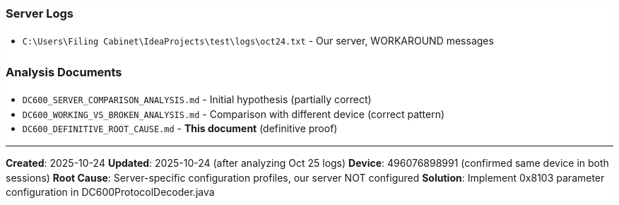 ### Server Logs
- `C:\Users\Filing Cabinet\IdeaProjects\test\logs\oct24.txt` - Our server, WORKAROUND messages

### Analysis Documents
- `DC600_SERVER_COMPARISON_ANALYSIS.md` - Initial hypothesis (partially correct)
- `DC600_WORKING_VS_BROKEN_ANALYSIS.md` - Comparison with different device (correct pattern)
- `DC600_DEFINITIVE_ROOT_CAUSE.md` - **This document** (definitive proof)

---

**Created**: 2025-10-24
**Updated**: 2025-10-24 (after analyzing Oct 25 logs)
**Device**: 496076898991 (confirmed same device in both sessions)
**Root Cause**: Server-specific configuration profiles, our server NOT configured
**Solution**: Implement 0x8103 parameter configuration in DC600ProtocolDecoder.java

